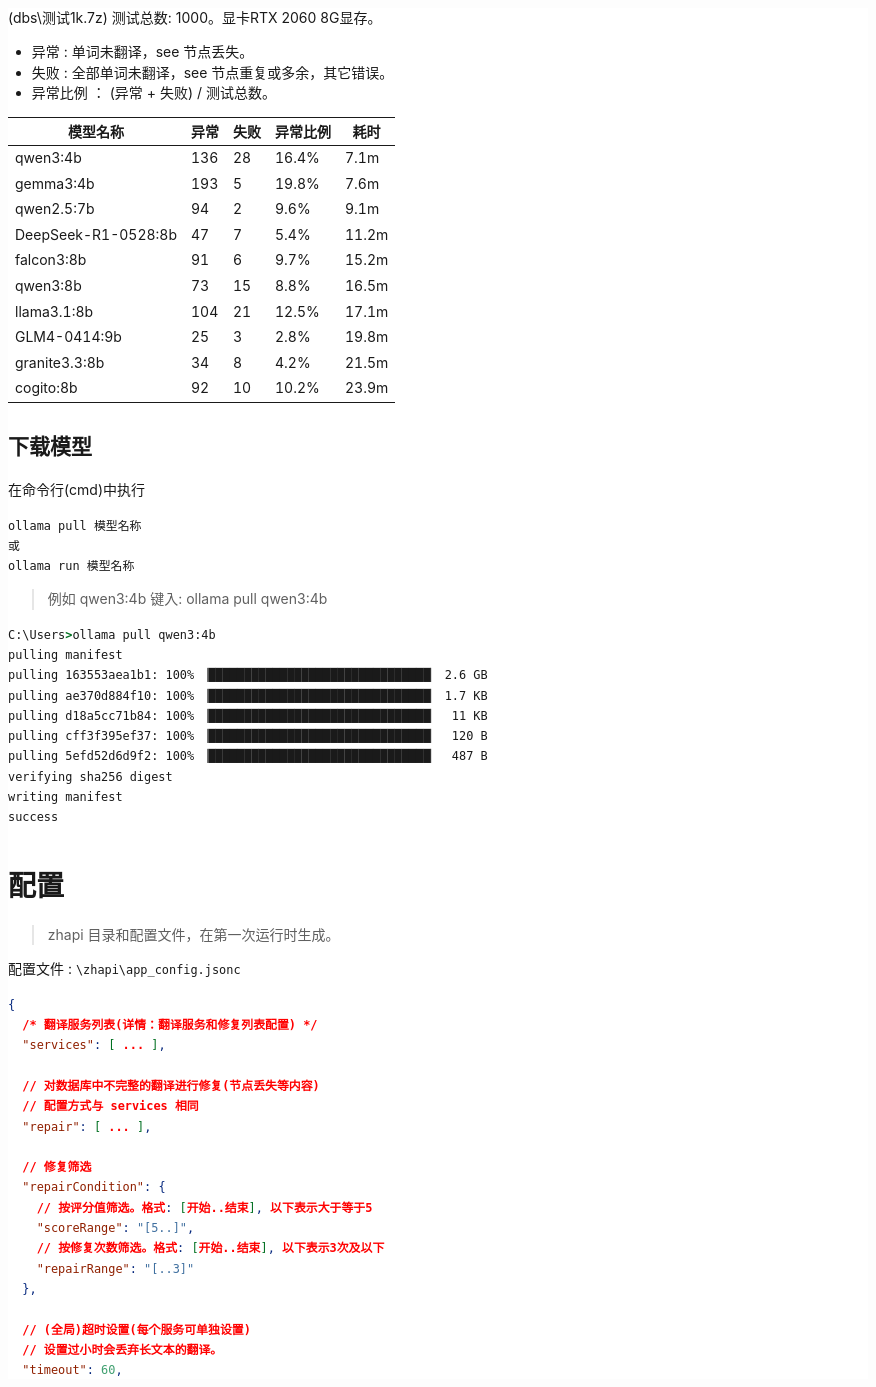 (dbs\测试1k.7z) 测试总数: 1000。显卡RTX 2060 8G显存。

- 异常 : 单词未翻译，see 节点丢失。
- 失败 : 全部单词未翻译，see 节点重复或多余，其它错误。
- 异常比例 ： (异常 + 失败) / 测试总数。

模型名称             |异常   |失败  |异常比例 |耗时
---                 | ---   | --- | ---   | ---
qwen3:4b            |136    |28   |16.4%  |7.1m
gemma3:4b           |193    |5    |19.8%  |7.6m
qwen2.5:7b          |94     |2    |9.6%   |9.1m
DeepSeek-R1-0528:8b |47     |7    |5.4%   |11.2m
falcon3:8b          |91     |6    |9.7%   |15.2m
qwen3:8b            |73     |15   |8.8%   |16.5m
llama3.1:8b         |104    |21   |12.5%  |17.1m
GLM4-0414:9b        |25     |3    |2.8%   |19.8m
granite3.3:8b       |34     |8    |4.2%   |21.5m
cogito:8b           |92     |10   |10.2%  |23.9m

## 下载模型
在命令行(cmd)中执行
```
ollama pull 模型名称
或
ollama run 模型名称
```
> 例如 qwen3:4b 键入: ollama pull qwen3:4b
```bat
C:\Users>ollama pull qwen3:4b
pulling manifest
pulling 163553aea1b1: 100% ▕███████████████████████████████▏ 2.6 GB
pulling ae370d884f10: 100% ▕███████████████████████████████▏ 1.7 KB
pulling d18a5cc71b84: 100% ▕███████████████████████████████▏  11 KB
pulling cff3f395ef37: 100% ▕███████████████████████████████▏  120 B
pulling 5efd52d6d9f2: 100% ▕███████████████████████████████▏  487 B
verifying sha256 digest
writing manifest
success
```

# 配置
> zhapi 目录和配置文件，在第一次运行时生成。    

配置文件 : `\zhapi\app_config.jsonc`
```json
{
  /* 翻译服务列表(详情：翻译服务和修复列表配置) */
  "services": [ ... ],

  // 对数据库中不完整的翻译进行修复(节点丢失等内容)
  // 配置方式与 services 相同
  "repair": [ ... ],

  // 修复筛选
  "repairCondition": {
    // 按评分值筛选。格式: [开始..结束], 以下表示大于等于5
    "scoreRange": "[5..]",
    // 按修复次数筛选。格式: [开始..结束], 以下表示3次及以下
    "repairRange": "[..3]"
  },

  // (全局)超时设置(每个服务可单独设置)
  // 设置过小时会丢弃长文本的翻译。
  "timeout": 60,
```